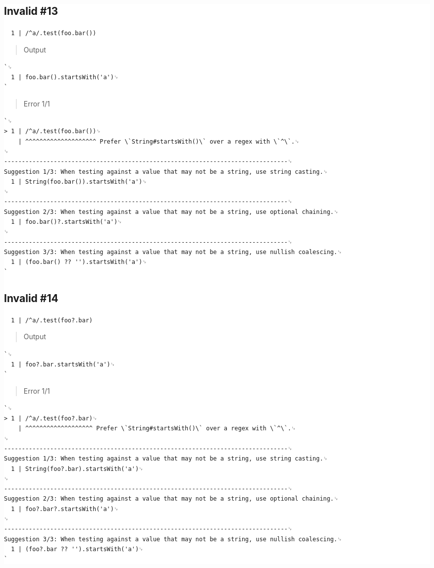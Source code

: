 ## Invalid #13
      1 | /^a/.test(foo.bar())

> Output

    `␊
      1 | foo.bar().startsWith('a')␊
    `

> Error 1/1

    `␊
    > 1 | /^a/.test(foo.bar())␊
        | ^^^^^^^^^^^^^^^^^^^^ Prefer \`String#startsWith()\` over a regex with \`^\`.␊
    ␊
    --------------------------------------------------------------------------------␊
    Suggestion 1/3: When testing against a value that may not be a string, use string casting.␊
      1 | String(foo.bar()).startsWith('a')␊
    ␊
    --------------------------------------------------------------------------------␊
    Suggestion 2/3: When testing against a value that may not be a string, use optional chaining.␊
      1 | foo.bar()?.startsWith('a')␊
    ␊
    --------------------------------------------------------------------------------␊
    Suggestion 3/3: When testing against a value that may not be a string, use nullish coalescing.␊
      1 | (foo.bar() ?? '').startsWith('a')␊
    `

## Invalid #14
      1 | /^a/.test(foo?.bar)

> Output

    `␊
      1 | foo?.bar.startsWith('a')␊
    `

> Error 1/1

    `␊
    > 1 | /^a/.test(foo?.bar)␊
        | ^^^^^^^^^^^^^^^^^^^ Prefer \`String#startsWith()\` over a regex with \`^\`.␊
    ␊
    --------------------------------------------------------------------------------␊
    Suggestion 1/3: When testing against a value that may not be a string, use string casting.␊
      1 | String(foo?.bar).startsWith('a')␊
    ␊
    --------------------------------------------------------------------------------␊
    Suggestion 2/3: When testing against a value that may not be a string, use optional chaining.␊
      1 | foo?.bar?.startsWith('a')␊
    ␊
    --------------------------------------------------------------------------------␊
    Suggestion 3/3: When testing against a value that may not be a string, use nullish coalescing.␊
      1 | (foo?.bar ?? '').startsWith('a')␊
    `
